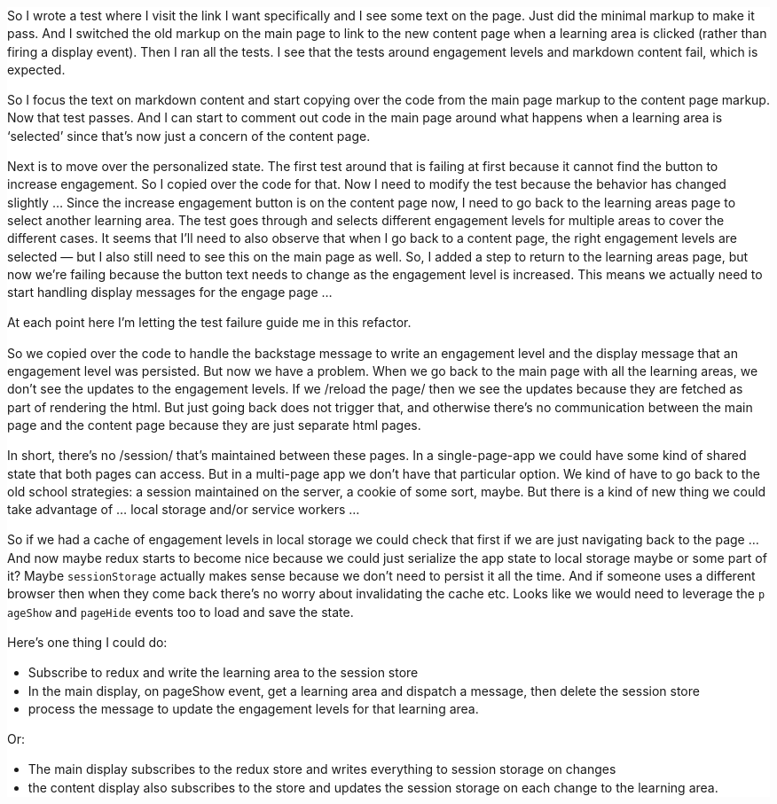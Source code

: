 So I wrote a test where I visit the link I want specifically and I see some text on the page. Just did the minimal markup to make it pass. And I switched the old markup on the main page to link to the new content page when a learning area is clicked (rather than firing a display event). Then I ran all the tests. I see that the tests around engagement levels and markdown content fail, which is expected. 

So I focus the text on markdown content and start copying over the code from the main page markup to the content page markup. Now that test passes. And I can start to comment out code in the main page around what happens when a learning area is ‘selected’ since that’s now just a concern of the content page.

Next is to move over the personalized state. The first test around that is failing at first because it cannot find the button to increase engagement. So I copied over the code for that. Now I need to modify the test because the behavior has changed slightly … Since the increase engagement button is on the content page now, I need to go back to the learning areas page to select another learning area. The test goes through and selects different engagement levels for multiple areas to cover the different cases. It seems that I’ll need to also observe that when I go back to a content page, the right engagement levels are selected — but I also still need to see this on the main page as well. So, I added a step to return to the learning areas page, but now we’re failing because the button text needs to change as the engagement level is increased. This means we actually need to start handling display messages for the engage page …

At each point here I’m letting the test failure guide me in this refactor.

So we copied over the code to handle the backstage message to write an engagement level and the display message that an engagement level was persisted. But now we have a problem. When we go back to the main page with all the learning areas, we don’t see the updates to the engagement levels. If we /reload the page/ then we see the updates because they are fetched as part of rendering the html. But just going back does not trigger that, and otherwise there’s no communication between the main page and the content page because they are just separate html pages. 

In short, there’s no /session/ that’s maintained between these pages. In a single-page-app we could have some kind of shared state that both pages can access. But in a multi-page app we don’t have that particular option. We kind of have to go back to the old school strategies: a session maintained on the server, a cookie of some sort, maybe. But there is a kind of new thing we could take advantage of … local storage and/or service workers … 

So if we had a cache of engagement levels in local storage we could check that first if we are just navigating back to the page … And now maybe redux starts to become nice because we could just serialize the app state to local storage maybe or some part of it? Maybe `sessionStorage` actually makes sense because we don’t need to persist it all the time. And if someone uses a different browser then when they come back there’s no worry about invalidating the cache etc. Looks like we would need to leverage the `pageShow` and `pageHide` events too to load and save the state. 

Here’s one thing I could do:
- Subscribe to redux and write the learning area to the session store
- In the main display, on pageShow event, get a learning area and dispatch a message, then delete the session store
- process the message to update the engagement levels for that learning area.

Or:

- The main display subscribes to the redux store and writes everything to session storage on changes
- the content display also subscribes to the store and updates the session storage on each change to the learning area.
